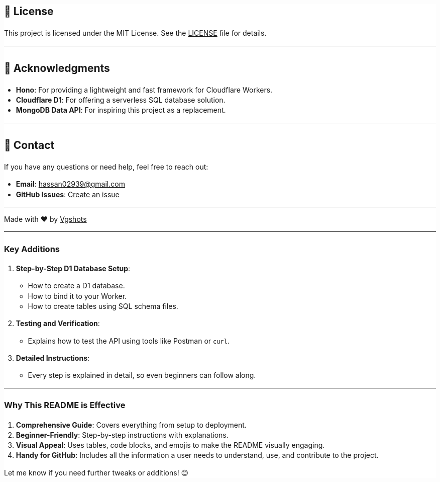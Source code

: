 
## 📄 License

This project is licensed under the MIT License. See the [LICENSE](LICENSE) file for details.

---

## 🙏 Acknowledgments

- **Hono**: For providing a lightweight and fast framework for Cloudflare Workers.
- **Cloudflare D1**: For offering a serverless SQL database solution.
- **MongoDB Data API**: For inspiring this project as a replacement.

---

## 📧 Contact

If you have any questions or need help, feel free to reach out:

- **Email**: <hassan02939@gmail.com>
- **GitHub Issues**: [Create an issue](https://github.com/Vgshots/mongodb-to-sql-adapter-api/issues)

---

Made with ❤️ by [Vgshots](https://github.com/Vgshots)

---

### **Key Additions**

1. **Step-by-Step D1 Database Setup**:

   - How to create a D1 database.
   - How to bind it to your Worker.
   - How to create tables using SQL schema files.

2. **Testing and Verification**:

   - Explains how to test the API using tools like Postman or `curl`.

3. **Detailed Instructions**:
   - Every step is explained in detail, so even beginners can follow along.

---

### **Why This README is Effective**

1. **Comprehensive Guide**: Covers everything from setup to deployment.
2. **Beginner-Friendly**: Step-by-step instructions with explanations.
3. **Visual Appeal**: Uses tables, code blocks, and emojis to make the README visually engaging.
4. **Handy for GitHub**: Includes all the information a user needs to understand, use, and contribute to the project.

Let me know if you need further tweaks or additions! 😊
